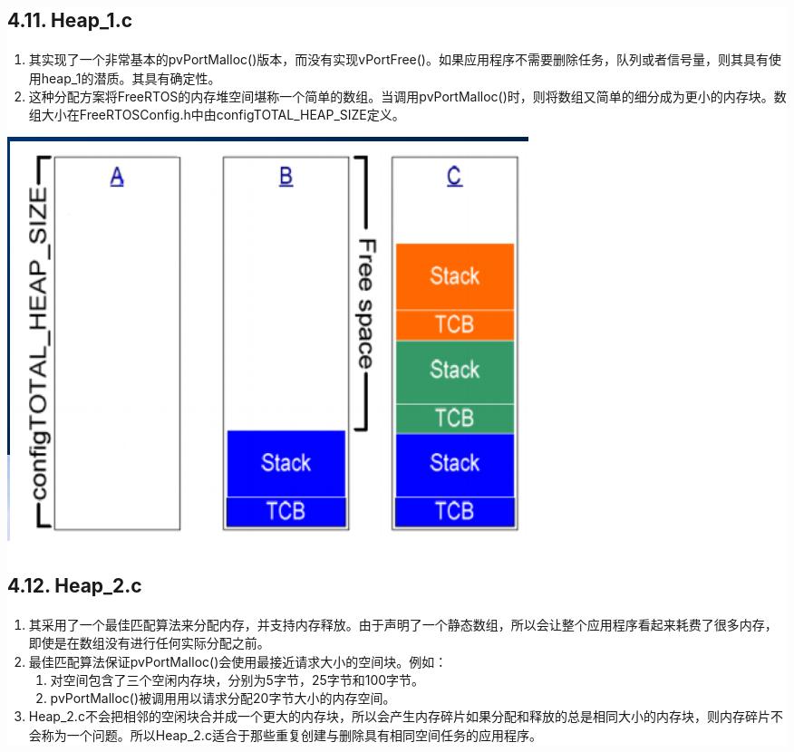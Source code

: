 ## 4.11. Heap_1.c
1. 其实现了⼀个⾮常基本的pvPortMalloc()版本，⽽没有实现vPortFree()。如果应⽤程序不需要删除任务，队列或者信号量，则其具有使⽤heap_1的潜质。其具有确定性。
2. 这种分配⽅案将FreeRTOS的内存堆空间堪称⼀个简单的数组。当调⽤pvPortMalloc()时，则将数组又简单的细分成为更⼩的内存块。数组⼤⼩在FreeRTOSConfig.h中由configTOTAL_HEAP_SIZE定义。

![](img/lec7/36.png)

## 4.12. Heap_2.c
1. 其采⽤了⼀个最佳匹配算法来分配内存，并⽀持内存释放。由于声明了⼀个静态数组，所以会让整个应⽤程序看起来耗费了很多内存，即使是在数组没有进⾏任何实际分配之前。
2. 最佳匹配算法保证pvPortMalloc()会使⽤最接近请求⼤⼩的空间块。例如：
   1. 对空间包含了三个空闲内存块，分别为5字节，25字节和100字节。
   2. pvPortMalloc()被调⽤⽤以请求分配20字节⼤⼩的内存空间。
3. Heap_2.c不会把相邻的空闲块合并成⼀个更⼤的内存块，所以会产⽣内存碎⽚如果分配和释放的总是相同⼤⼩的内存块，则内存碎⽚不会称为⼀个问题。所以Heap_2.c适合于那些重复创建与删除具有相同空间任务的应⽤程序。
